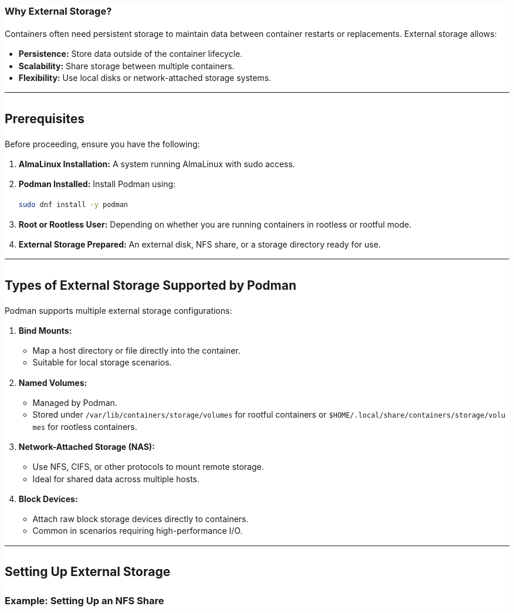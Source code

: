 ### Why External Storage?

Containers often need persistent storage to maintain data between container restarts or replacements. External storage allows:

- **Persistence:** Store data outside of the container lifecycle.
- **Scalability:** Share storage between multiple containers.
- **Flexibility:** Use local disks or network-attached storage systems.

---

## Prerequisites

Before proceeding, ensure you have the following:

1. **AlmaLinux Installation:** A system running AlmaLinux with sudo access.
2. **Podman Installed:** Install Podman using:

   ```bash
   sudo dnf install -y podman
   ```

3. **Root or Rootless User:** Depending on whether you are running containers in rootless or rootful mode.
4. **External Storage Prepared:** An external disk, NFS share, or a storage directory ready for use.

---

## Types of External Storage Supported by Podman

Podman supports multiple external storage configurations:

1. **Bind Mounts:**
   - Map a host directory or file directly into the container.
   - Suitable for local storage scenarios.

2. **Named Volumes:**
   - Managed by Podman.
   - Stored under `/var/lib/containers/storage/volumes` for rootful containers or `$HOME/.local/share/containers/storage/volumes` for rootless containers.

3. **Network-Attached Storage (NAS):**
   - Use NFS, CIFS, or other protocols to mount remote storage.
   - Ideal for shared data across multiple hosts.

4. **Block Devices:**
   - Attach raw block storage devices directly to containers.
   - Common in scenarios requiring high-performance I/O.

---

## Setting Up External Storage

### Example: Setting Up an NFS Share
